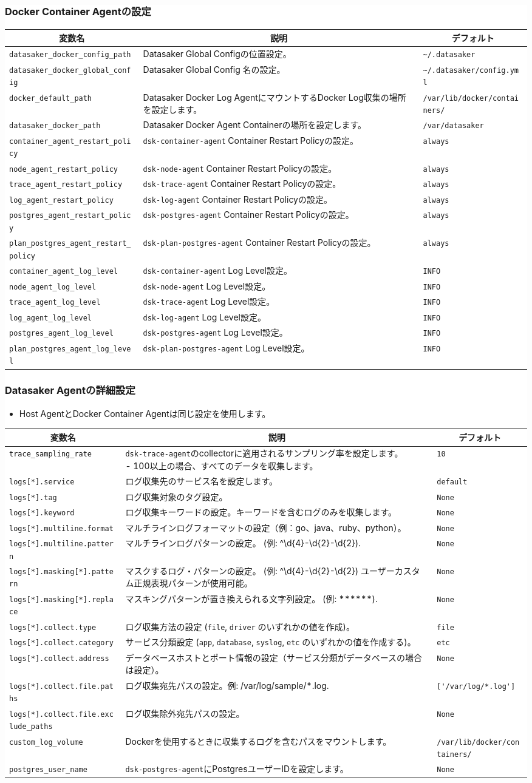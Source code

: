 
### Docker Container Agentの設定
|変数名|説明|デフォルト|
|--------------------------------------------|---------------------------------------------------|---------------------------------------------------|
| `datasaker_docker_config_path` | Datasaker Global Configの位置設定。 <br> | `~/.datasaker` |
| `datasaker_docker_global_config` | Datasaker Global Config 名の設定。 <br> | `~/.datasaker/config.yml` |
|`docker_default_path`| Datasaker Docker Log AgentにマウントするDocker Log収集の場所を設定します。 <br> | `/var/lib/docker/containers/` |
|`datasaker_docker_path`| Datasaker Docker Agent Containerの場所を設定します。 <br> | `/var/datasaker` |
|`container_agent_restart_policy`| `dsk-container-agent` Container Restart Policyの設定。 <br> | `always` |
|`node_agent_restart_policy`| `dsk-node-agent` Container Restart Policyの設定。 <br> | `always` |
|`trace_agent_restart_policy`| `dsk-trace-agent` Container Restart Policyの設定。 <br> | `always` |
|`log_agent_restart_policy`| `dsk-log-agent` Container Restart Policyの設定。 <br> | `always` |
|`postgres_agent_restart_policy`| `dsk-postgres-agent` Container Restart Policyの設定。 <br> | `always` |
| `plan_postgres_agent_restart_policy` | `dsk-plan-postgres-agent` Container Restart Policyの設定。 <br> | `always` |
|`container_agent_log_level`| `dsk-container-agent` Log Level設定。 <br> | `INFO` |
|`node_agent_log_level`| `dsk-node-agent` Log Level設定。 <br> | `INFO` |
|`trace_agent_log_level`| `dsk-trace-agent` Log Level設定。 <br> | `INFO` |
|`log_agent_log_level`| `dsk-log-agent` Log Level設定。 <br> | `INFO` |
|`postgres_agent_log_level`| `dsk-postgres-agent` Log Level設定。 <br> | `INFO` |
|`plan_postgres_agent_log_level`| `dsk-plan-postgres-agent` Log Level設定。 <br> | `INFO` |



### Datasaker Agentの詳細設定
- Host AgentとDocker Container Agentは同じ設定を使用します。

|変数名|説明|デフォルト|
|--------------------------------------------|---------------------------------------------------|---------------------------------------------------|
|`trace_sampling_rate`| `dsk-trace-agent`のcollectorに適用されるサンプリング率を設定します。<br> - 100以上の場合、すべてのデータを収集します。<br> | `10` |
|`logs[*].service`|ログ収集先のサービス名を設定します。|`default`|
|`logs[*].tag`|ログ収集対象のタグ設定。|`None`|
|`logs[*].keyword`|ログ収集キーワードの設定。キーワードを含むログのみを収集します。| `None` |
|`logs[*].multiline.format`|マルチラインログフォーマットの設定（例：go、java、ruby、python）。|`None`|
|`logs[*].multiline.pattern`|マルチラインログパターンの設定。 (例: ^\d{4}-\d{2}-\d{2}).|`None`|
|`logs[*].masking[*].pattern`|マスクするログ・パターンの設定。 (例: ^\d{4}-\d{2}-\d{2}) ユーザーカスタム正規表現パターンが使用可能。|`None`|
|`logs[*].masking[*].replace`|マスキングパターンが置き換えられる文字列設定。 (例: ******).|`None`|
|`logs[*].collect.type`|ログ収集方法の設定 (`file`, `driver` のいずれかの値を作成)。|`file`|
|`logs[*].collect.category`|サービス分類設定 (`app`, `database`, `syslog`, `etc` のいずれかの値を作成する)。|`etc`|
|`logs[*].collect.address` |データベースホストとポート情報の設定（サービス分類がデータベースの場合は設定）。| `None` |
|`logs[*].collect.file.paths`|ログ収集宛先パスの設定。例: /var/log/sample/*.log.|`['/var/log/*.log']`|
|`logs[*].collect.file.exclude_paths`|ログ収集除外宛先パスの設定。|`None`|
|`custom_log_volume`| Dockerを使用するときに収集するログを含むパスをマウントします。|`/var/lib/docker/containers/`|
|`postgres_user_name`| `dsk-postgres-agent`にPostgresユーザーIDを設定します。 <br> | `None` |